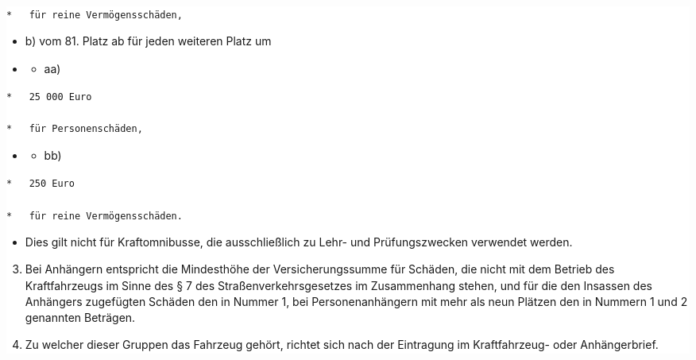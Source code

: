     *   für reine Vermögensschäden,




*
    b)  vom 81. Platz ab für jeden weiteren Platz um







*    *   aa)

    *   25 000 Euro

    *   für Personenschäden,


*    *   bb)

    *   250 Euro

    *   für reine Vermögensschäden.




*   Dies gilt nicht für Kraftomnibusse, die ausschließlich zu Lehr- und
    Prüfungszwecken verwendet werden.


3.  Bei Anhängern entspricht die Mindesthöhe der Versicherungssumme für
    Schäden, die nicht mit dem Betrieb des Kraftfahrzeugs im Sinne des § 7
    des Straßenverkehrsgesetzes im Zusammenhang stehen, und für die den
    Insassen des Anhängers zugefügten Schäden den in Nummer 1, bei
    Personenanhängern mit mehr als neun Plätzen den in Nummern 1 und 2
    genannten Beträgen.


4.  Zu welcher dieser Gruppen das Fahrzeug gehört, richtet sich nach der
    Eintragung im Kraftfahrzeug- oder Anhängerbrief.




